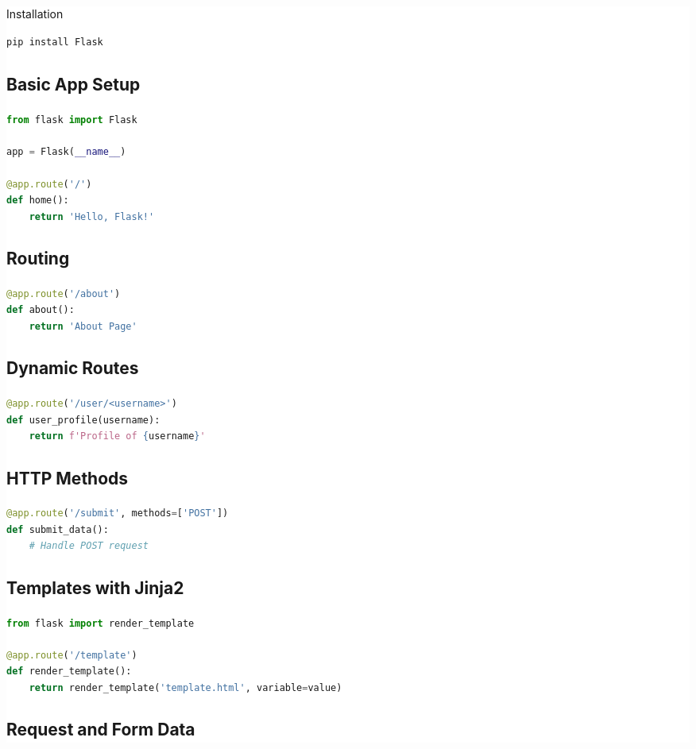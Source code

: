 Installation

```bash
pip install Flask
```

## Basic App Setup

```python
from flask import Flask

app = Flask(__name__)

@app.route('/')
def home():
    return 'Hello, Flask!'
```

## Routing

```python
@app.route('/about')
def about():
    return 'About Page'
```

## Dynamic Routes

```python
@app.route('/user/<username>')
def user_profile(username):
    return f'Profile of {username}'
```

## HTTP Methods

```python
@app.route('/submit', methods=['POST'])
def submit_data():
    # Handle POST request
```

## Templates with Jinja2

```python
from flask import render_template

@app.route('/template')
def render_template():
    return render_template('template.html', variable=value)
```

## Request and Form Data
